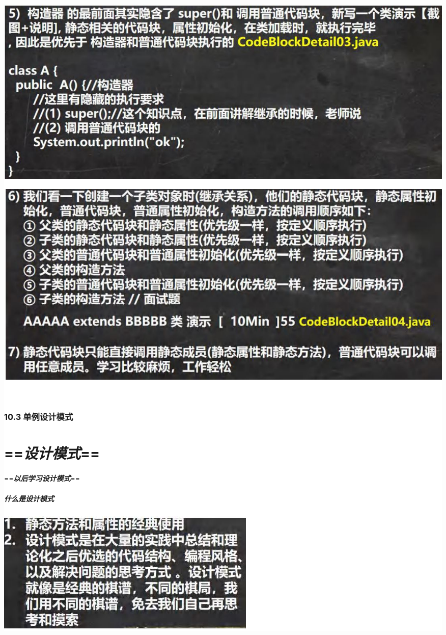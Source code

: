 ![捕获](Java_basis.assets/捕获-166678224443514.JPG)

![捕获](Java_basis.assets/捕获-166678235742520.JPG)

<br>

### 10.3 单例设计模式

# ==***设计模式***==

==***以后学习设计模式***==

##### 什么是设计模式

![捕获](Java_basis.assets/捕获-16667838406201.JPG)
